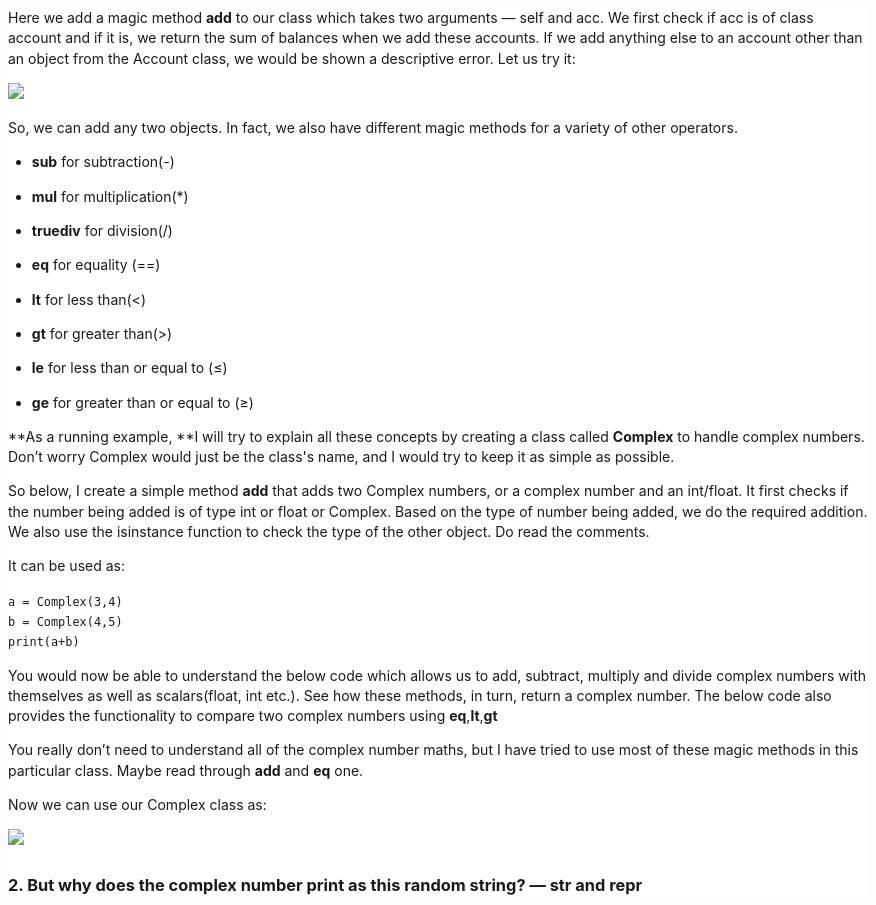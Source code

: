 Here we add a magic method __add__ to our class which takes two arguments — self and acc. We first check if acc is of class account and if it is, we return the sum of balances when we add these accounts. If we add anything else to an account other than an object from the Account class, we would be shown a descriptive error. Let us try it:

![](https://cdn-images-1.medium.com/max/3656/1*ibAwbuwyXsycGRqCE3-w7w.png)

So, we can add any two objects. In fact, we also have different magic methods for a variety of other operators. 

* __sub__ for subtraction(-)

* __mul__ for multiplication(*)

* __truediv__ for division(/)

* __eq__ for equality (==)

* __lt__ for less than(<)

* __gt__ for greater than(>)

* __le__ for less than or equal to (≤)

* __ge__ for greater than or equal to (≥)

**As a running example, **I will try to explain all these concepts by creating a class called **Complex** to handle complex numbers. Don’t worry Complex would just be the class's name, and I would try to keep it as simple as possible.

So below, I create a simple method __add__ that adds two Complex numbers, or a complex number and an int/float. It first checks if the number being added is of type int or float or Complex. Based on the type of number being added, we do the required addition. We also use the isinstance function to check the type of the other object. Do read the comments.

<iframe src="https://medium.com/media/4a8c35946a634fb866c59c643f9dfca7" frameborder=0></iframe>

It can be used as:

    a = Complex(3,4)
    b = Complex(4,5)
    print(a+b)

You would now be able to understand the below code which allows us to add, subtract, multiply and divide complex numbers with themselves as well as scalars(float, int etc.). See how these methods, in turn, return a complex number. The below code also provides the functionality to compare two complex numbers using __eq__,__lt__,__gt__

You really don’t need to understand all of the complex number maths, but I have tried to use most of these magic methods in this particular class. Maybe read through __add__ and __eq__ one.

<iframe src="https://medium.com/media/3c4a0c9a887ed5e6e54dc9619889185c" frameborder=0></iframe>

Now we can use our Complex class as:

![](https://cdn-images-1.medium.com/max/3652/1*NZfzipJGyTbFVOLqsUbh4A.png)

### 2. But why does the complex number print as this random string? — __str__ and __repr__
